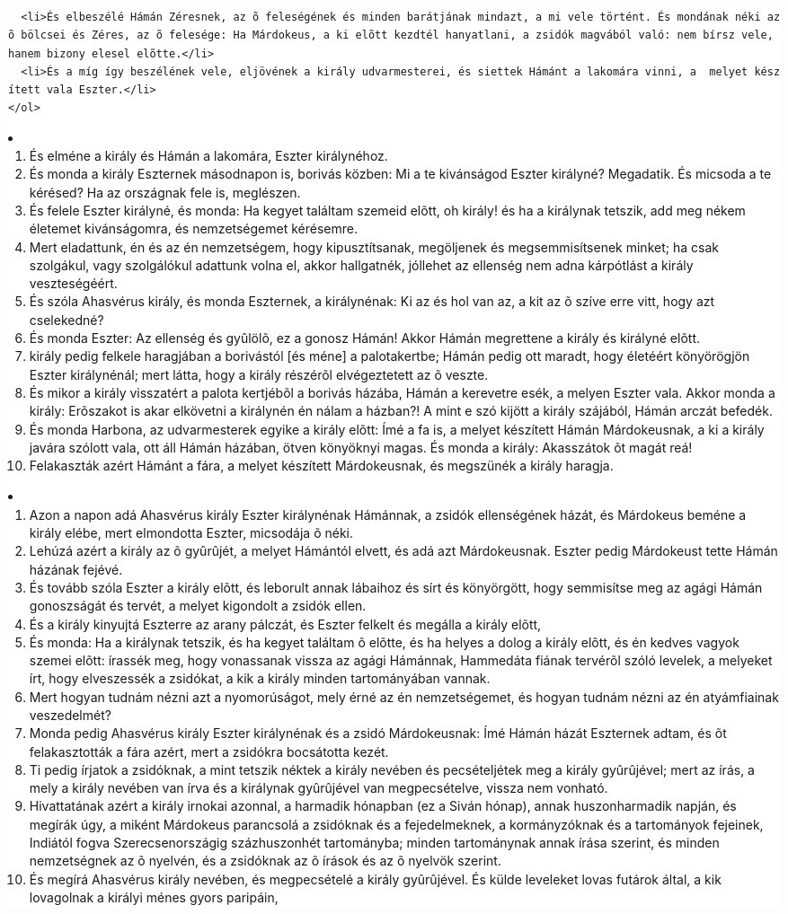       <li>És elbeszélé Hámán Zéresnek, az õ feleségének és minden barátjának mindazt, a mi vele történt. És mondának néki az õ bölcsei és Zéres, az õ felesége: Ha Márdokeus, a ki elõtt kezdtél hanyatlani, a zsidók magvából való: nem bírsz vele,  hanem bizony elesel elõtte.</li>
      <li>És a míg így beszélének vele, eljövének a király udvarmesterei, és siettek Hámánt a lakomára vinni, a  melyet készített vala Eszter.</li>
    </ol>
  </li>
  <li>
    <ol>
      <li>És elméne a király és Hámán a lakomára, Eszter királynéhoz.</li>
      <li>És monda  a király Eszternek másodnapon is, borivás közben: Mi a te kivánságod Eszter királyné? Megadatik. És micsoda a te kérésed? Ha az országnak fele is, meglészen.</li>
      <li>És felele Eszter királyné, és monda: Ha kegyet találtam szemeid elõtt, oh király! és ha a királynak tetszik, add meg nékem életemet kivánságomra, és nemzetségemet kérésemre.</li>
      <li>Mert eladattunk, én és az én nemzetségem, hogy kipusztítsanak, megöljenek és megsemmisítsenek minket; ha csak szolgákul, vagy szolgálókul adattunk volna el, akkor hallgatnék, jóllehet az ellenség nem adna kárpótlást a király veszteségéért.</li>
      <li>És szóla Ahasvérus király, és monda Eszternek, a királynénak: Ki az és hol van az, a kit az õ szíve erre vitt, hogy azt cselekedné?</li>
      <li>És monda Eszter: Az ellenség és gyûlölõ, ez a gonosz  Hámán! Akkor Hámán megrettene a király és királyné elõtt.</li>
      <li>király pedig felkele haragjában a borivástól [és méne] a palotakertbe; Hámán pedig ott maradt, hogy életéért könyörögjön Eszter királynénál; mert látta, hogy a király részérõl elvégeztetett az õ veszte.</li>
      <li>És mikor a király visszatért a palota kertjébõl a borivás házába, Hámán a kerevetre esék, a melyen Eszter vala. Akkor monda a király: Erõszakot is akar elkövetni a királynén én nálam a házban?! A mint e szó kijött a király szájából, Hámán arczát befedék.</li>
      <li>És monda Harbona, az udvarmesterek egyike a király elõtt: Ímé a fa  is, a melyet készített Hámán Márdokeusnak, a ki a király javára  szólott vala, ott áll Hámán házában, ötven könyöknyi magas. És monda a király: Akasszátok õt  magát reá!</li>
      <li>Felakaszták azért Hámánt a fára, a melyet készített Márdokeusnak, és megszünék a király haragja.</li>
    </ol>
  </li>
  <li>
    <ol>
      <li>Azon a napon adá Ahasvérus király Eszter királynénak Hámánnak, a zsidók ellenségének házát, és Márdokeus beméne a király elébe, mert elmondotta  Eszter, micsodája õ néki.</li>
      <li>Lehúzá azért a király az õ gyûrûjét, a melyet Hámántól elvett,  és adá azt Márdokeusnak. Eszter pedig Márdokeust tette Hámán házának fejévé.</li>
      <li>És tovább szóla Eszter a király elõtt, és leborult annak lábaihoz és sírt és könyörgött, hogy semmisítse meg az agági Hámán gonoszságát  és tervét, a melyet kigondolt a zsidók ellen.</li>
      <li>És a király kinyujtá Eszterre az arany pálczát, és Eszter felkelt és megálla a király elõtt,</li>
      <li>És monda: Ha a királynak tetszik, és ha kegyet találtam õ elõtte, és ha helyes a dolog a király elõtt, és én kedves vagyok szemei elõtt: írassék meg, hogy vonassanak vissza az agági Hámánnak, Hammedáta fiának tervérõl szóló levelek, a melyeket írt, hogy elveszessék a zsidókat, a kik a király minden tartományában vannak.</li>
      <li>Mert hogyan tudnám nézni azt a nyomorúságot, mely érné az én nemzetségemet, és hogyan tudnám nézni az én atyámfiainak veszedelmét?</li>
      <li>Monda pedig Ahasvérus király Eszter királynénak és a zsidó Márdokeusnak: Ímé  Hámán házát Eszternek adtam, és õt  felakasztották a fára azért, mert a zsidókra bocsátotta kezét.</li>
      <li>Ti pedig írjatok a zsidóknak, a mint tetszik néktek a király nevében és pecsételjétek meg a király gyûrûjével; mert az  írás, a mely a király nevében van írva és a királynak gyûrûjével van megpecsételve,  vissza nem vonható.</li>
      <li>Hivattatának azért a király irnokai azonnal, a harmadik  hónapban (ez a Siván hónap), annak huszonharmadik napján, és megírák úgy, a miként Márdokeus parancsolá a zsidóknak és a fejedelmeknek, a kormányzóknak és a tartományok fejeinek, Indiától fogva Szerecsenországig  százhuszonhét tartományba; minden tartománynak annak írása szerint, és minden nemzetségnek az õ nyelvén, és a zsidóknak az õ írások és az õ nyelvök szerint.</li>
      <li>És megírá Ahasvérus király nevében, és megpecsételé a király gyûrûjével. És külde leveleket lovas futárok által, a kik lovagolnak a királyi ménes gyors paripáin,</li>